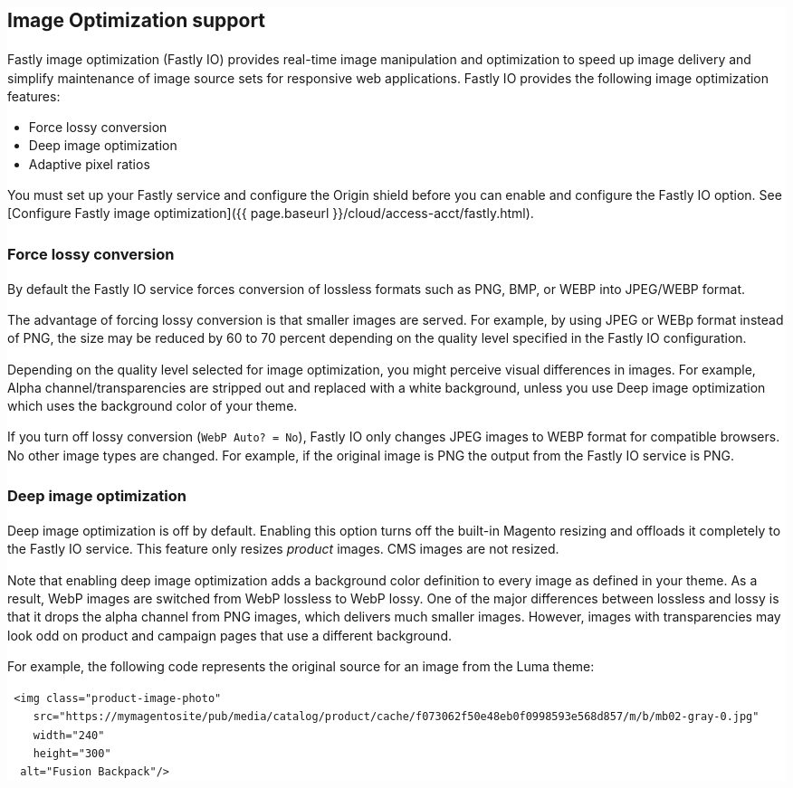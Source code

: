 ## Image Optimization support
Fastly image optimization (Fastly IO) provides real-time image manipulation and
optimization to speed up image delivery and simplify maintenance of image
source sets for responsive web applications. Fastly IO provides
the following image optimization features:

- Force lossy conversion
- Deep image optimization
- Adaptive pixel ratios

You must set up your Fastly service and configure the Origin shield before you
can enable and configure the Fastly IO option. See [Configure Fastly image optimization]({{ page.baseurl }}/cloud/access-acct/fastly.html).

### Force lossy conversion
By default the Fastly IO service forces conversion of lossless formats such
as PNG, BMP, or WEBP into JPEG/WEBP format.

The advantage of forcing lossy conversion is that smaller images are served.
For example, by using JPEG or WEBp format instead of PNG, the size may be
reduced by 60 to 70 percent depending on the quality level specified in the
Fastly IO configuration.

Depending on the quality level selected for image optimization, you might
perceive visual differences in images. For example, Alpha channel/transparencies
are stripped out and replaced with a white background, unless you use Deep image
optimization which uses the background color of your theme.

If you turn off lossy conversion (`WebP Auto? = No`), Fastly IO only changes
JPEG images to WEBP format for compatible browsers. No other image types are
changed. For example, if the original image is PNG the output from the
Fastly IO service is PNG.

### Deep image optimization
Deep image optimization is off by default. Enabling this option turns off the
built-in Magento resizing and offloads it completely to the Fastly IO service.
This feature only resizes *product* images. CMS images are not resized.

Note that enabling deep image optimization adds a background color definition
to every image as defined in your theme. As a result, WebP images are switched
from WebP lossless to WebP lossy. One of the major differences between lossless
and lossy is that it drops the alpha channel from PNG images, which delivers
much smaller images. However, images with transparencies may look odd on product
and campaign pages that use a different background.

For example, the following code represents the original source for an image from
the Luma theme:

```
 <img class="product-image-photo"
    src="https://mymagentosite/pub/media/catalog/product/cache/f073062f50e48eb0f0998593e568d857/m/b/mb02-gray-0.jpg"
    width="240"
    height="300"
  alt="Fusion Backpack"/>
```
